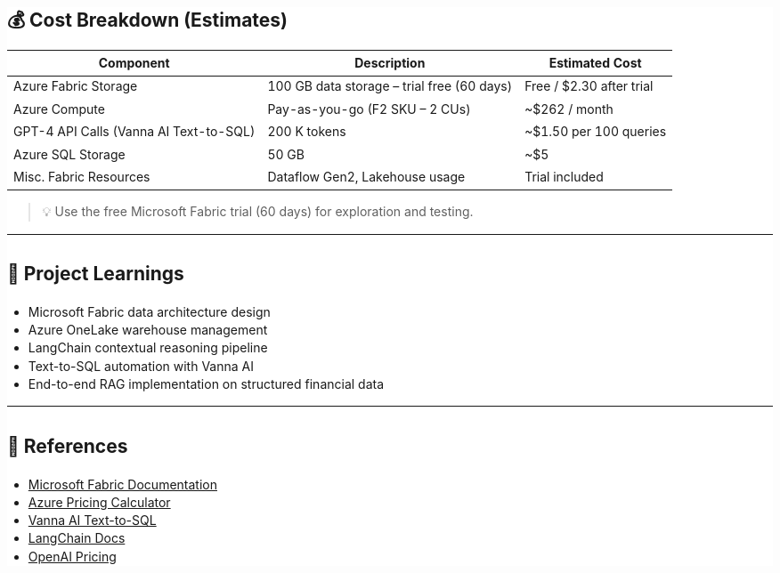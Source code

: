 
## 💰 Cost Breakdown (Estimates)
| Component | Description | Estimated Cost |
|------------|-------------|----------------|
| Azure Fabric Storage | 100 GB data storage – trial free (60 days) | Free / $2.30 after trial |
| Azure Compute | Pay-as-you-go (F2 SKU – 2 CUs) | ~$262 / month |
| GPT-4 API Calls (Vanna AI Text-to-SQL) | 200 K tokens | ~$1.50 per 100 queries |
| Azure SQL Storage | 50 GB | ~$5 |
| Misc. Fabric Resources | Dataflow Gen2, Lakehouse usage | Trial included |

> 💡 Use the free Microsoft Fabric trial (60 days) for exploration and testing.

---

## 🧠 Project Learnings
- Microsoft Fabric data architecture design  
- Azure OneLake warehouse management  
- LangChain contextual reasoning pipeline  
- Text-to-SQL automation with Vanna AI  
- End-to-end RAG implementation on structured financial data  

---

## 🔗 References
- [Microsoft Fabric Documentation](https://learn.microsoft.com/fabric)
- [Azure Pricing Calculator](https://azure.microsoft.com/pricing)
- [Vanna AI Text-to-SQL](https://vanna.ai/)
- [LangChain Docs](https://python.langchain.com/)
- [OpenAI Pricing](https://openai.com/pricing)
